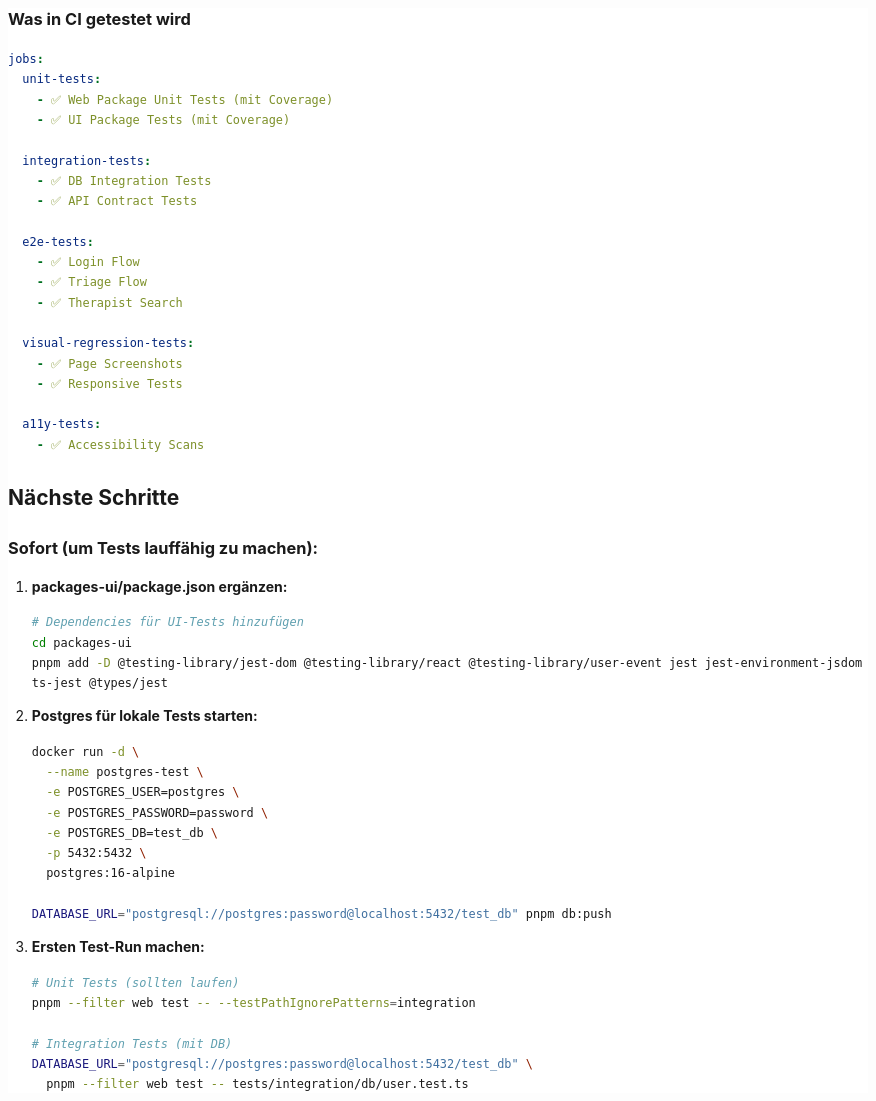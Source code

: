 ### Was in CI getestet wird

```yaml
jobs:
  unit-tests:
    - ✅ Web Package Unit Tests (mit Coverage)
    - ✅ UI Package Tests (mit Coverage)

  integration-tests:
    - ✅ DB Integration Tests
    - ✅ API Contract Tests

  e2e-tests:
    - ✅ Login Flow
    - ✅ Triage Flow
    - ✅ Therapist Search

  visual-regression-tests:
    - ✅ Page Screenshots
    - ✅ Responsive Tests

  a11y-tests:
    - ✅ Accessibility Scans
```

## Nächste Schritte

### Sofort (um Tests lauffähig zu machen):

1. **packages-ui/package.json ergänzen:**
   ```bash
   # Dependencies für UI-Tests hinzufügen
   cd packages-ui
   pnpm add -D @testing-library/jest-dom @testing-library/react @testing-library/user-event jest jest-environment-jsdom ts-jest @types/jest
   ```

2. **Postgres für lokale Tests starten:**
   ```bash
   docker run -d \
     --name postgres-test \
     -e POSTGRES_USER=postgres \
     -e POSTGRES_PASSWORD=password \
     -e POSTGRES_DB=test_db \
     -p 5432:5432 \
     postgres:16-alpine

   DATABASE_URL="postgresql://postgres:password@localhost:5432/test_db" pnpm db:push
   ```

3. **Ersten Test-Run machen:**
   ```bash
   # Unit Tests (sollten laufen)
   pnpm --filter web test -- --testPathIgnorePatterns=integration

   # Integration Tests (mit DB)
   DATABASE_URL="postgresql://postgres:password@localhost:5432/test_db" \
     pnpm --filter web test -- tests/integration/db/user.test.ts
   ```
